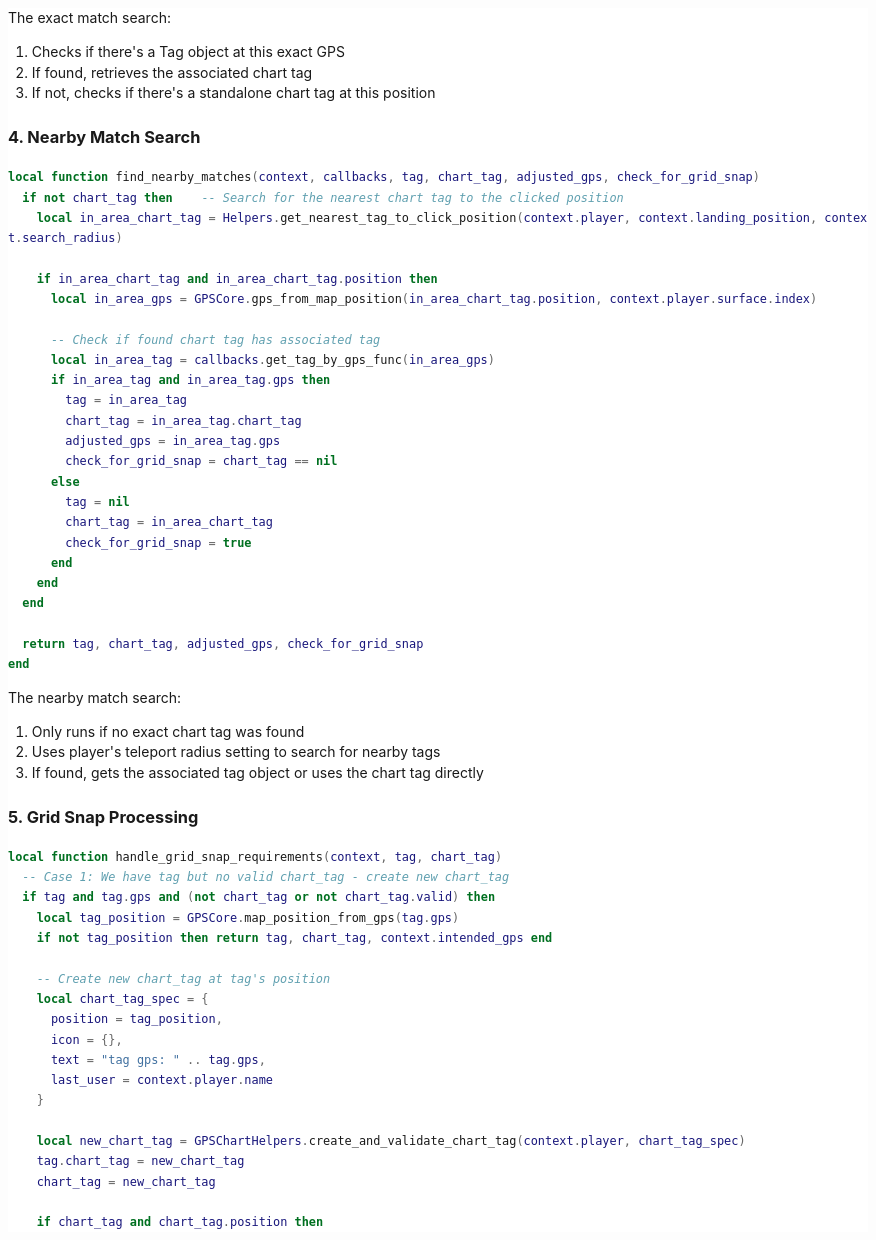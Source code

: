 The exact match search:
1. Checks if there's a Tag object at this exact GPS
2. If found, retrieves the associated chart tag
3. If not, checks if there's a standalone chart tag at this position

### 4. Nearby Match Search

```lua
local function find_nearby_matches(context, callbacks, tag, chart_tag, adjusted_gps, check_for_grid_snap)
  if not chart_tag then    -- Search for the nearest chart tag to the clicked position
    local in_area_chart_tag = Helpers.get_nearest_tag_to_click_position(context.player, context.landing_position, context.search_radius)
    
    if in_area_chart_tag and in_area_chart_tag.position then
      local in_area_gps = GPSCore.gps_from_map_position(in_area_chart_tag.position, context.player.surface.index)
      
      -- Check if found chart tag has associated tag
      local in_area_tag = callbacks.get_tag_by_gps_func(in_area_gps)
      if in_area_tag and in_area_tag.gps then
        tag = in_area_tag
        chart_tag = in_area_tag.chart_tag
        adjusted_gps = in_area_tag.gps
        check_for_grid_snap = chart_tag == nil
      else
        tag = nil
        chart_tag = in_area_chart_tag
        check_for_grid_snap = true
      end
    end
  end
  
  return tag, chart_tag, adjusted_gps, check_for_grid_snap
end
```

The nearby match search:
1. Only runs if no exact chart tag was found
2. Uses player's teleport radius setting to search for nearby tags
3. If found, gets the associated tag object or uses the chart tag directly

### 5. Grid Snap Processing

```lua
local function handle_grid_snap_requirements(context, tag, chart_tag)
  -- Case 1: We have tag but no valid chart_tag - create new chart_tag
  if tag and tag.gps and (not chart_tag or not chart_tag.valid) then
    local tag_position = GPSCore.map_position_from_gps(tag.gps)
    if not tag_position then return tag, chart_tag, context.intended_gps end
    
    -- Create new chart_tag at tag's position
    local chart_tag_spec = {
      position = tag_position,
      icon = {},
      text = "tag gps: " .. tag.gps,
      last_user = context.player.name
    }

    local new_chart_tag = GPSChartHelpers.create_and_validate_chart_tag(context.player, chart_tag_spec)
    tag.chart_tag = new_chart_tag
    chart_tag = new_chart_tag
    
    if chart_tag and chart_tag.position then
```